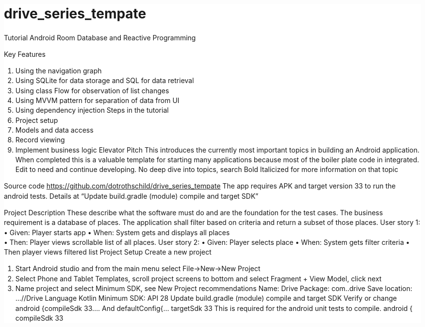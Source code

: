 # drive_series_tempate
Tutorial Android Room Database and Reactive Programming

Key Features
1.	Using the navigation graph
2.	Using SQLite for data storage and SQL for data retrieval
3.	Using class Flow for observation of list changes
4.	Using MVVM pattern for separation of data from UI
5.	Using dependency injection
Steps in the tutorial
1.	Project setup
2.	Models and data access
3.	Record viewing
4.	Implement business logic
Elevator Pitch
This introduces the currently most important topics in building an Android application. When completed this is a valuable template for starting many applications because most of the boiler plate code in integrated. Edit to need and continue developing. No deep dive into topics, search Bold Italicized for more information on that topic

Source code
https://github.com/dotrothschild/drive_series_tempate 
The app requires APK and target version 33 to run the android tests. Details at “Update build.gradle (module) compile and target SDK”

Project Description
These describe what the software must do and are the foundation for the test cases. The business requirement is a database of places. The application shall filter based on criteria and return a subset of those places.
User story 1:
•	Given: Player starts app
•	When: System gets and displays all places  
•	Then: Player views scrollable list of all places.
User story 2:
•	Given: Player selects place
•	When: System gets filter criteria
•	Then player views filtered list
Project Setup
Create a new project
1.	Start Android studio and from the main menu select File->New->New Project
2.	Select Phone and Tablet Templates, scroll project screens to bottom and select Fragment + View Model, click next
3.	Name project and select Minimum SDK, see New Project recommendations
Name: Drive
Package: com.<your URL>.drive 
Save location: …/<MyTemplates>/Drive
Language Kotlin
Minimum SDK: API 28
Update build.gradle (module) compile and target SDK
Verify or change android {compileSdk 33…. And defaultConfig{… targetSdk 33
This is required for the android unit tests to compile.
android {
    compileSdk 33
